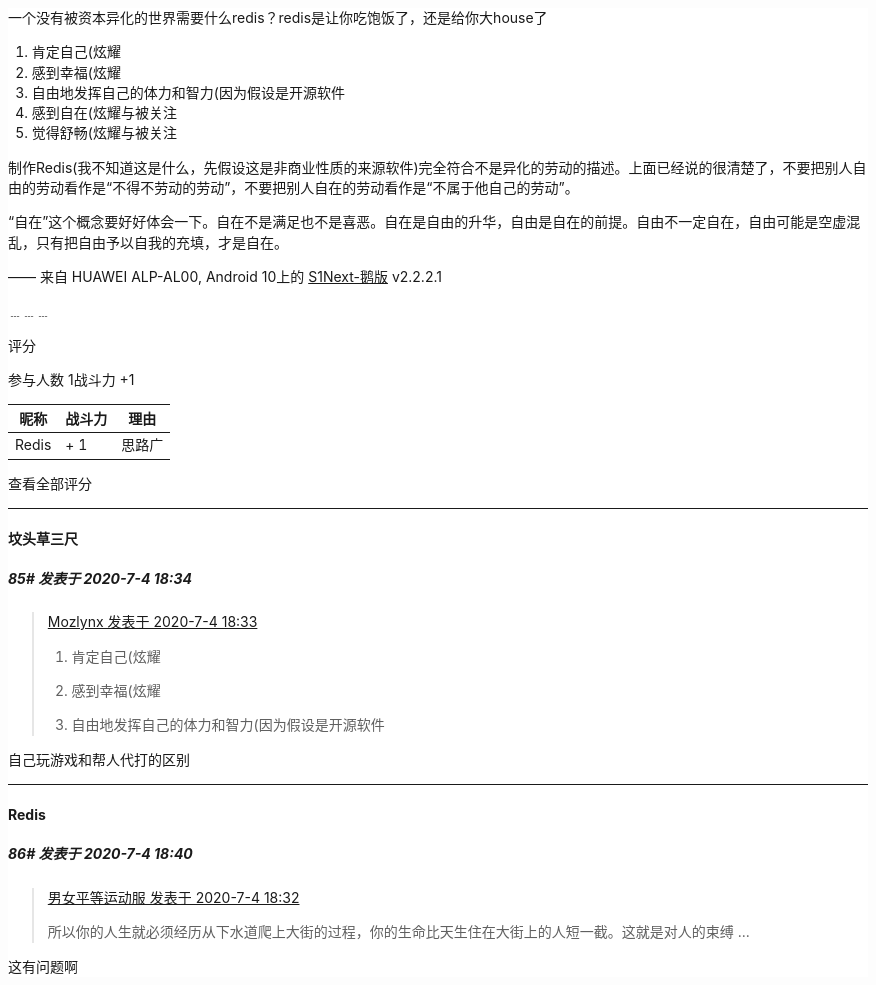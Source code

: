 
一个没有被资本异化的世界需要什么redis？redis是让你吃饱饭了，还是给你大house了</blockquote>
1. 肯定自己(炫耀
2. 感到幸福(炫耀
3. 自由地发挥自己的体力和智力(因为假设是开源软件
4. 感到自在(炫耀与被关注
5. 觉得舒畅(炫耀与被关注

制作Redis(我不知道这是什么，先假设这是非商业性质的来源软件)完全符合不是异化的劳动的描述。上面已经说的很清楚了，不要把别人自由的劳动看作是“不得不劳动的劳动”，不要把别人自在的劳动看作是“不属于他自己的劳动”。

“自在”这个概念要好好体会一下。自在不是满足也不是喜恶。自在是自由的升华，自由是自在的前提。自由不一定自在，自由可能是空虚混乱，只有把自由予以自我的充填，才是自在。

—— 来自 HUAWEI ALP-AL00, Android 10上的 [S1Next-鹅版](https://github.com/ykrank/S1-Next/releases) v2.2.2.1


﹍﹍﹍

评分


 参与人数 1战斗力 +1

|昵称|战斗力|理由|
|----|---|---|
| Redis| + 1|思路广|


查看全部评分


-----

####  坟头草三尺  
##### 85#       发表于 2020-7-4 18:34


<blockquote><a href="httphttps://bbs.saraba1st.com/2b/forum.php?mod=redirect&amp;goto=findpost&amp;pid=48067228&amp;ptid=1945814" target="_blank">Mozlynx 发表于 2020-7-4 18:33</a>

1. 肯定自己(炫耀

2. 感到幸福(炫耀

3. 自由地发挥自己的体力和智力(因为假设是开源软件</blockquote>
自己玩游戏和帮人代打的区别


-----

####  Redis  
##### 86#       发表于 2020-7-4 18:40


<blockquote><a href="httphttps://bbs.saraba1st.com/2b/forum.php?mod=redirect&amp;goto=findpost&amp;pid=48067220&amp;ptid=1945814" target="_blank">男女平等运动服 发表于 2020-7-4 18:32</a>

所以你的人生就必须经历从下水道爬上大街的过程，你的生命比天生住在大街上的人短一截。这就是对人的束缚 ...</blockquote>
这有问题啊
